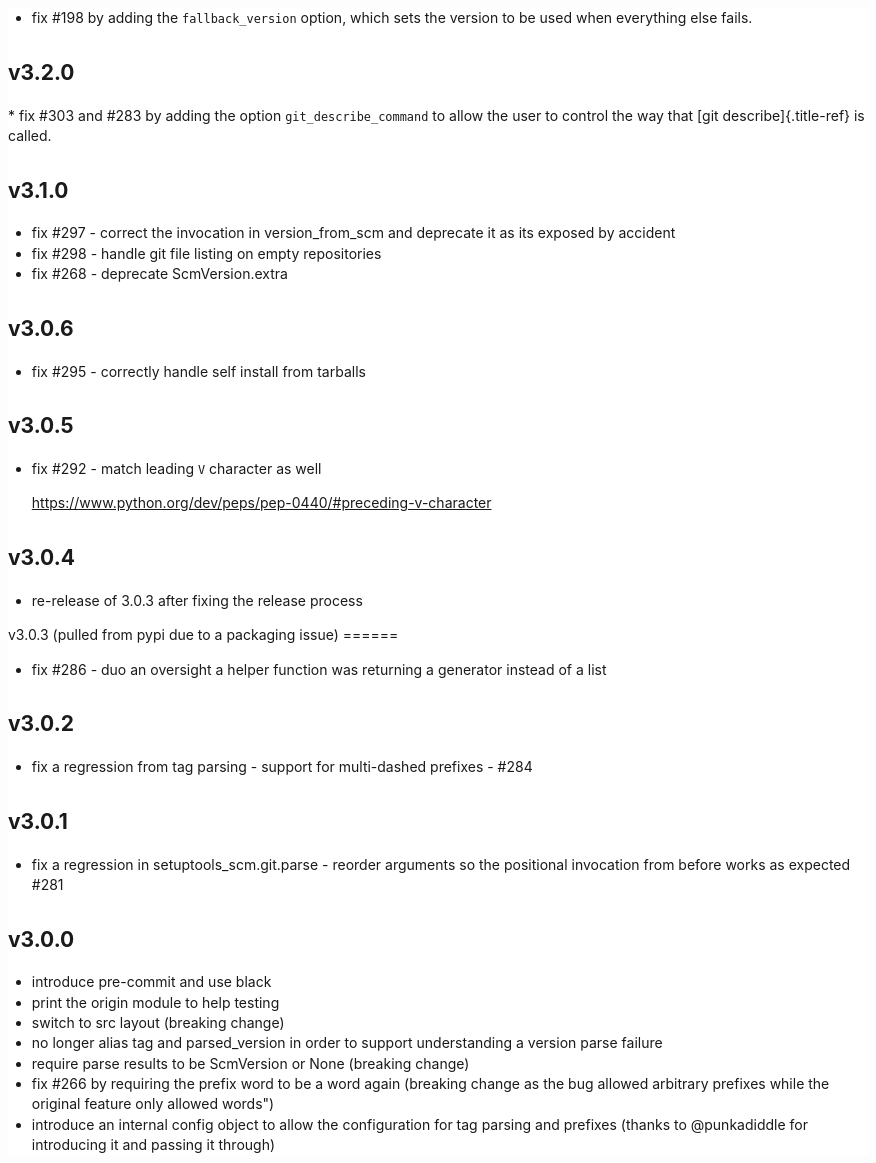 -   fix #198 by adding the `fallback_version` option, which sets the
    version to be used when everything else fails.

## v3.2.0

\* fix #303 and #283 by adding the option `git_describe_command` to
allow the user to control the way that [git describe]{.title-ref} is
called.

## v3.1.0

-   fix #297 - correct the invocation in version_from_scm and deprecate
    it as its exposed by accident
-   fix #298 - handle git file listing on empty repositories
-   fix #268 - deprecate ScmVersion.extra

## v3.0.6

-   fix #295 - correctly handle self install from tarballs

## v3.0.5

-   fix #292 - match leading `V` character as well

    <https://www.python.org/dev/peps/pep-0440/#preceding-v-character>

## v3.0.4

-   re-release of 3.0.3 after fixing the release process

v3.0.3 (pulled from pypi due to a packaging issue) ======

-   fix #286 - duo an oversight a helper function was returning a
    generator instead of a list

## v3.0.2

-   fix a regression from tag parsing - support for multi-dashed
    prefixes - #284

## v3.0.1

-   fix a regression in setuptools_scm.git.parse - reorder arguments so
    the positional invocation from before works as expected #281

## v3.0.0

-   introduce pre-commit and use black
-   print the origin module to help testing
-   switch to src layout (breaking change)
-   no longer alias tag and parsed_version in order to support
    understanding a version parse failure
-   require parse results to be ScmVersion or None (breaking change)
-   fix #266 by requiring the prefix word to be a word again (breaking
    change as the bug allowed arbitrary prefixes while the original
    feature only allowed words\")
-   introduce an internal config object to allow the configuration for
    tag parsing and prefixes (thanks to \@punkadiddle for introducing it
    and passing it through)
